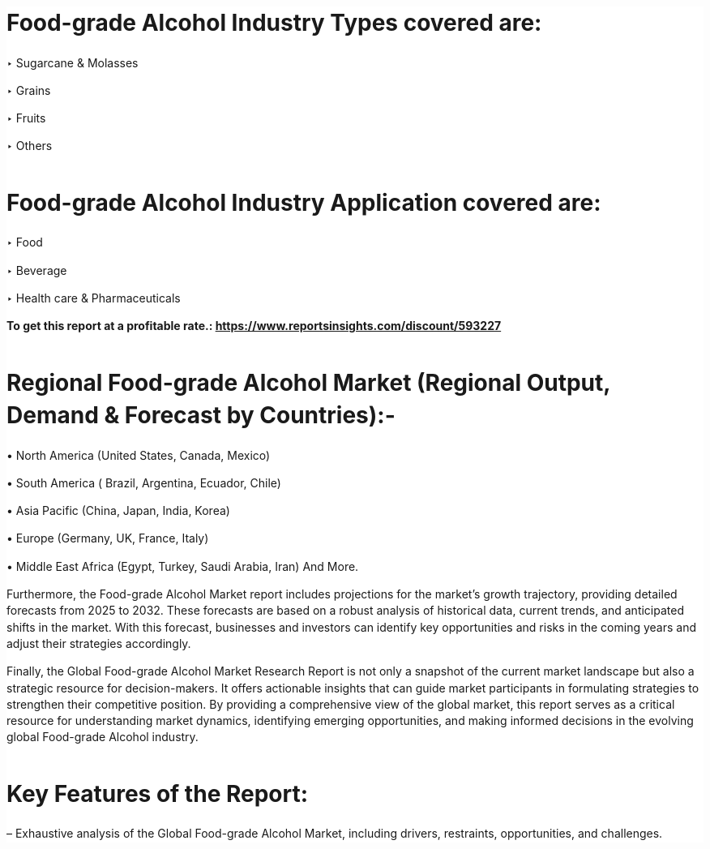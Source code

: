 # <strong>Food-grade Alcohol Industry Types covered are:</strong>

‣ Sugarcane & Molasses

‣ Grains

‣ Fruits

‣ Others

# <strong>Food-grade Alcohol Industry Application covered are:</strong>

‣ Food

‣ Beverage

‣ Health care & Pharmaceuticals

<strong>To get this report at a profitable rate.: <a href=https://www.reportsinsights.com/discount/593227>https://www.reportsinsights.com/discount/593227</a></strong>

# <strong>Regional Food-grade Alcohol Market (Regional Output, Demand &amp; Forecast by Countries):-</strong>

• North America (United States, Canada, Mexico)

• South America ( Brazil, Argentina, Ecuador, Chile)

• Asia Pacific (China, Japan, India, Korea)

• Europe (Germany, UK, France, Italy)

• Middle East Africa (Egypt, Turkey, Saudi Arabia, Iran) And More.

Furthermore, the Food-grade Alcohol Market report includes projections for the market’s growth trajectory, providing detailed forecasts from 2025 to 2032. These forecasts are based on a robust analysis of historical data, current trends, and anticipated shifts in the market. With this forecast, businesses and investors can identify key opportunities and risks in the coming years and adjust their strategies accordingly.

Finally, the Global Food-grade Alcohol Market Research Report is not only a snapshot of the current market landscape but also a strategic resource for decision-makers. It offers actionable insights that can guide market participants in formulating strategies to strengthen their competitive position. By providing a comprehensive view of the global market, this report serves as a critical resource for understanding market dynamics, identifying emerging opportunities, and making informed decisions in the evolving global Food-grade Alcohol industry.

# <strong>Key Features of the Report:</strong>

– Exhaustive analysis of the Global Food-grade Alcohol Market, including drivers, restraints, opportunities, and challenges.
